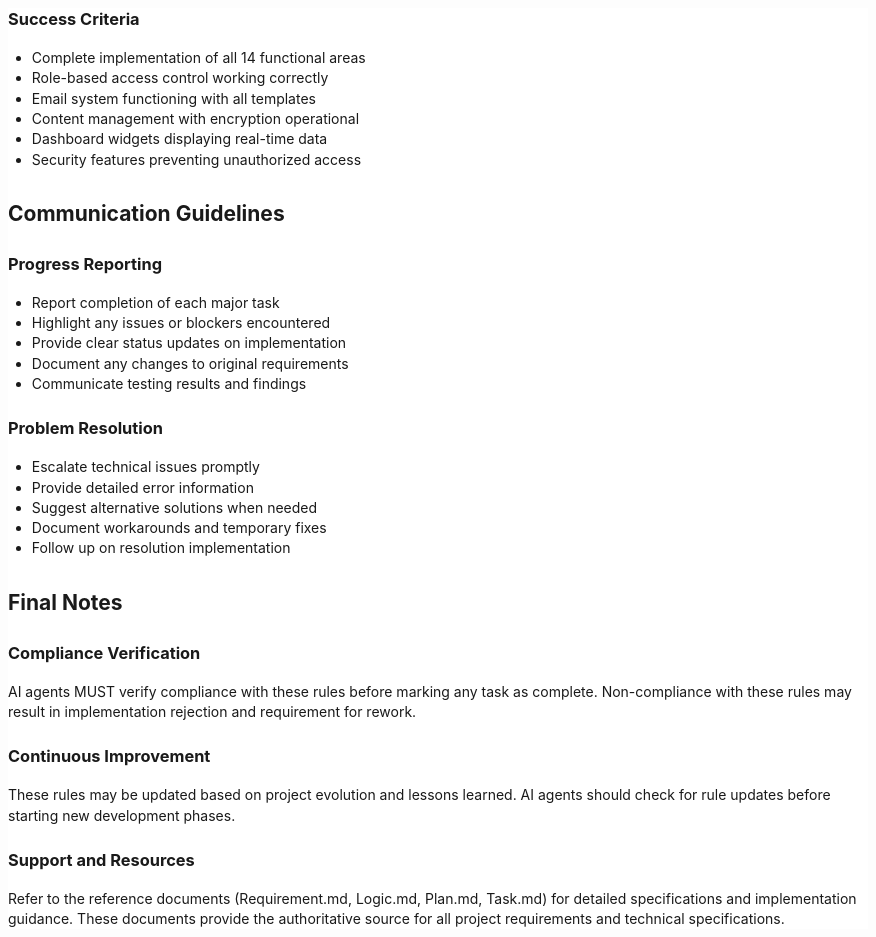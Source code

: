 ### Success Criteria
- Complete implementation of all 14 functional areas
- Role-based access control working correctly
- Email system functioning with all templates
- Content management with encryption operational
- Dashboard widgets displaying real-time data
- Security features preventing unauthorized access

## Communication Guidelines

### Progress Reporting
- Report completion of each major task
- Highlight any issues or blockers encountered
- Provide clear status updates on implementation
- Document any changes to original requirements
- Communicate testing results and findings

### Problem Resolution
- Escalate technical issues promptly
- Provide detailed error information
- Suggest alternative solutions when needed
- Document workarounds and temporary fixes
- Follow up on resolution implementation

## Final Notes

### Compliance Verification
AI agents MUST verify compliance with these rules before marking any task as complete. Non-compliance with these rules may result in implementation rejection and requirement for rework.

### Continuous Improvement
These rules may be updated based on project evolution and lessons learned. AI agents should check for rule updates before starting new development phases.

### Support and Resources
Refer to the reference documents (Requirement.md, Logic.md, Plan.md, Task.md) for detailed specifications and implementation guidance. These documents provide the authoritative source for all project requirements and technical specifications.